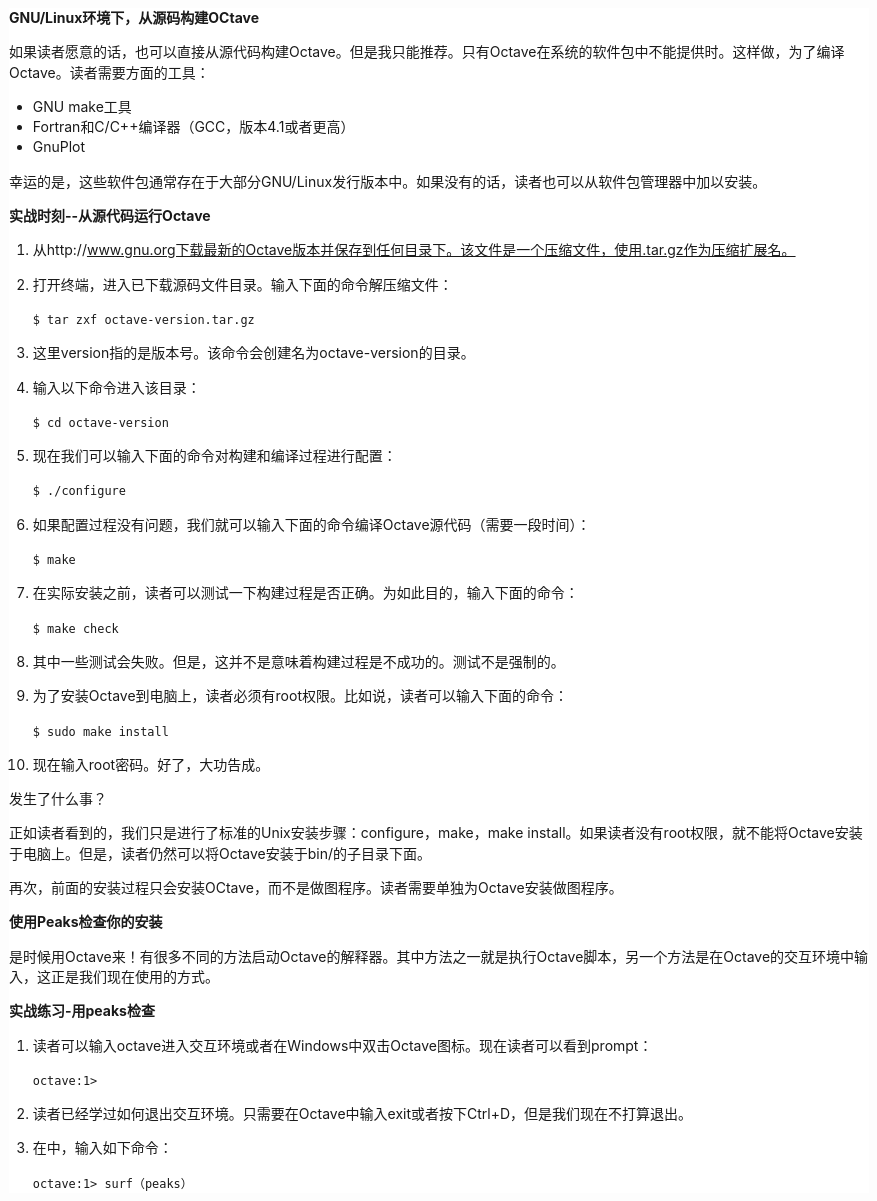 **GNU/Linux环境下，从源码构建OCtave**

如果读者愿意的话，也可以直接从源代码构建Octave。但是我只能推荐。只有Octave在系统的软件包中不能提供时。这样做，为了编译Octave。读者需要方面的工具：

 - GNU make工具
 - Fortran和C/C++编译器（GCC，版本4.1或者更高）
 - GnuPlot

幸运的是，这些软件包通常存在于大部分GNU/Linux发行版本中。如果没有的话，读者也可以从软件包管理器中加以安装。

**实战时刻--从源代码运行Octave**

 1. 从http://www.gnu.org下载最新的Octave版本并保存到任何目录下。该文件是一个压缩文件，使用.tar.gz作为压缩扩展名。
 2. 打开终端，进入已下载源码文件目录。输入下面的命令解压缩文件：

        $ tar zxf octave-version.tar.gz

 3. 这里version指的是版本号。该命令会创建名为octave-version的目录。

 4. 输入以下命令进入该目录：

        $ cd octave-version

 5. 现在我们可以输入下面的命令对构建和编译过程进行配置：

        $ ./configure

 6. 如果配置过程没有问题，我们就可以输入下面的命令编译Octave源代码（需要一段时间）：

        $ make

 7. 在实际安装之前，读者可以测试一下构建过程是否正确。为如此目的，输入下面的命令：

        $ make check

 8. 其中一些测试会失败。但是，这并不是意味着构建过程是不成功的。测试不是强制的。

 9. 为了安装Octave到电脑上，读者必须有root权限。比如说，读者可以输入下面的命令：

        $ sudo make install

 10. 现在输入root密码。好了，大功告成。

发生了什么事？

正如读者看到的，我们只是进行了标准的Unix安装步骤：configure，make，make install。如果读者没有root权限，就不能将Octave安装于电脑上。但是，读者仍然可以将Octave安装于bin/的子目录下面。

再次，前面的安装过程只会安装OCtave，而不是做图程序。读者需要单独为Octave安装做图程序。

**使用Peaks检查你的安装**

是时候用Octave来！有很多不同的方法启动Octave的解释器。其中方法之一就是执行Octave脚本，另一个方法是在Octave的交互环境中输入，这正是我们现在使用的方式。

**实战练习-用peaks检查**

 1. 读者可以输入octave进入交互环境或者在Windows中双击Octave图标。现在读者可以看到prompt：

        octave:1>

 2. 读者已经学过如何退出交互环境。只需要在Octave中输入exit或者按下Ctrl+D，但是我们现在不打算退出。

 3. 在中，输入如下命令：

        octave:1> surf（peaks）
